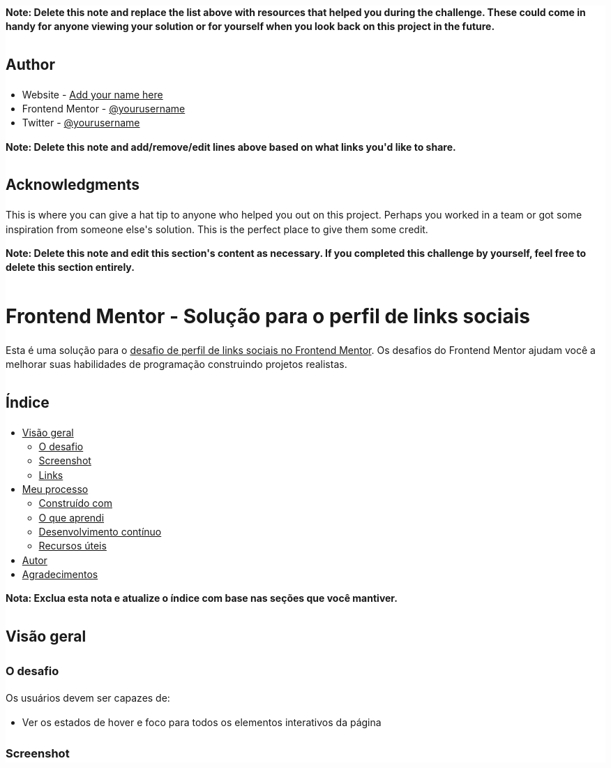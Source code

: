 **Note: Delete this note and replace the list above with resources that helped you during the challenge. These could come in handy for anyone viewing your solution or for yourself when you look back on this project in the future.**

## Author

- Website - [Add your name here](https://www.your-site.com)
- Frontend Mentor - [@yourusername](https://www.frontendmentor.io/profile/yourusername)
- Twitter - [@yourusername](https://www.twitter.com/yourusername)

**Note: Delete this note and add/remove/edit lines above based on what links you'd like to share.**

## Acknowledgments

This is where you can give a hat tip to anyone who helped you out on this project. Perhaps you worked in a team or got some inspiration from someone else's solution. This is the perfect place to give them some credit.

**Note: Delete this note and edit this section's content as necessary. If you completed this challenge by yourself, feel free to delete this section entirely.**

# Frontend Mentor - Solução para o perfil de links sociais

Esta é uma solução para o [desafio de perfil de links sociais no Frontend Mentor](https://www.frontendmentor.io/challenges/social-links-profile-UG32l9m6dQ). Os desafios do Frontend Mentor ajudam você a melhorar suas habilidades de programação construindo projetos realistas.

## Índice

- [Visão geral](#visão-geral)
  - [O desafio](#o-desafio)
  - [Screenshot](#screenshot)
  - [Links](#links)
- [Meu processo](#meu-processo)
  - [Construído com](#construído-com)
  - [O que aprendi](#o-que-aprendi)
  - [Desenvolvimento contínuo](#desenvolvimento-contínuo)
  - [Recursos úteis](#recursos-úteis)
- [Autor](#autor)
- [Agradecimentos](#agradecimentos)

**Nota: Exclua esta nota e atualize o índice com base nas seções que você mantiver.**

## Visão geral

### O desafio

Os usuários devem ser capazes de:

- Ver os estados de hover e foco para todos os elementos interativos da página

### Screenshot
